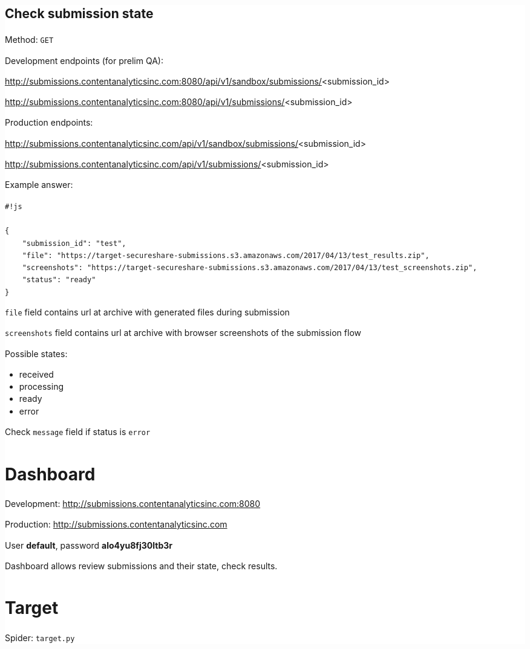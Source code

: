## Check submission state ##

Method: `GET`

Development endpoints (for prelim QA):

http://submissions.contentanalyticsinc.com:8080/api/v1/sandbox/submissions/<submission_id>

http://submissions.contentanalyticsinc.com:8080/api/v1/submissions/<submission_id>

Production endpoints:

http://submissions.contentanalyticsinc.com/api/v1/sandbox/submissions/<submission_id>

http://submissions.contentanalyticsinc.com/api/v1/submissions/<submission_id>

Example answer:

```
#!js

{
    "submission_id": "test", 
    "file": "https://target-secureshare-submissions.s3.amazonaws.com/2017/04/13/test_results.zip", 
    "screenshots": "https://target-secureshare-submissions.s3.amazonaws.com/2017/04/13/test_screenshots.zip", 
    "status": "ready"
}
```

`file` field contains url at archive with generated files during submission

`screenshots` field contains url at archive with browser screenshots of the submission flow

Possible states:

* received
* processing
* ready
* error

Check `message` field if status is `error`

# Dashboard #

Development: http://submissions.contentanalyticsinc.com:8080

Production: http://submissions.contentanalyticsinc.com

User **default**, password **alo4yu8fj30ltb3r**

Dashboard allows review submissions and their state, check results. 

# Target #

Spider: `target.py`
